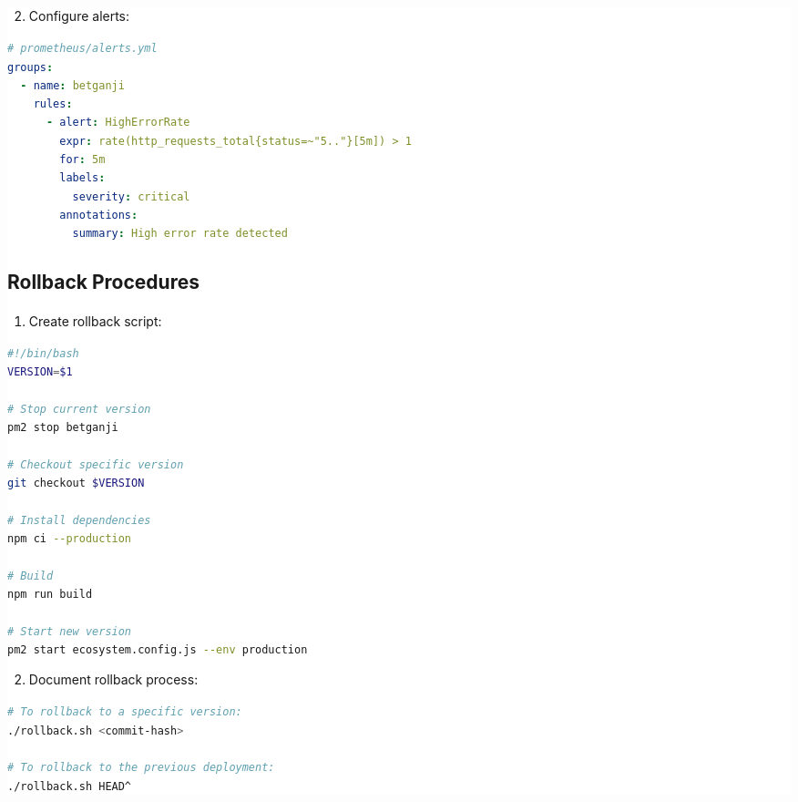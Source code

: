 2. Configure alerts:
```yaml
# prometheus/alerts.yml
groups:
  - name: betganji
    rules:
      - alert: HighErrorRate
        expr: rate(http_requests_total{status=~"5.."}[5m]) > 1
        for: 5m
        labels:
          severity: critical
        annotations:
          summary: High error rate detected
```

## Rollback Procedures

1. Create rollback script:
```bash
#!/bin/bash
VERSION=$1

# Stop current version
pm2 stop betganji

# Checkout specific version
git checkout $VERSION

# Install dependencies
npm ci --production

# Build
npm run build

# Start new version
pm2 start ecosystem.config.js --env production
```

2. Document rollback process:
```bash
# To rollback to a specific version:
./rollback.sh <commit-hash>

# To rollback to the previous deployment:
./rollback.sh HEAD^
```